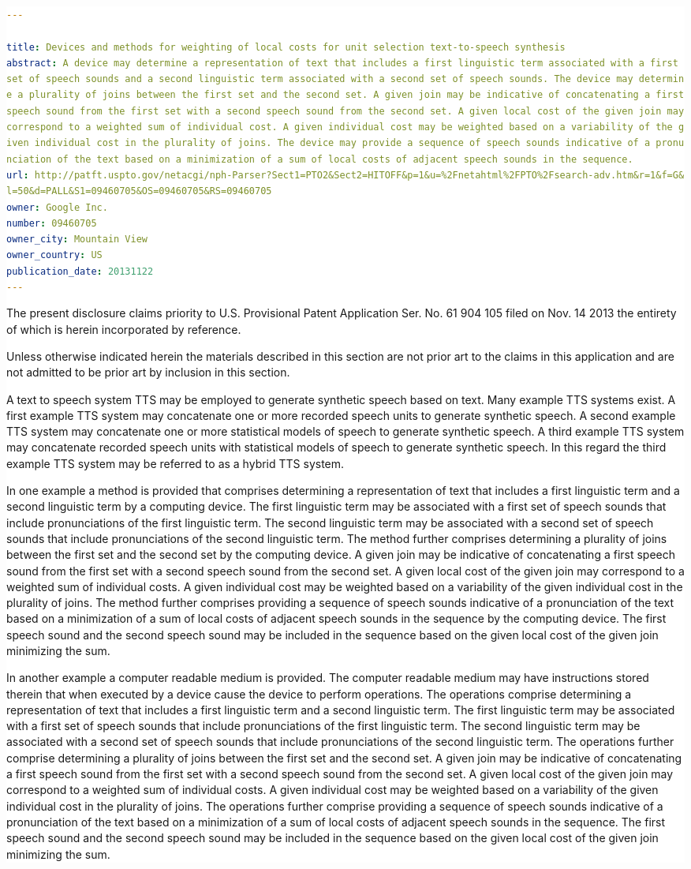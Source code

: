 ```yaml
---

title: Devices and methods for weighting of local costs for unit selection text-to-speech synthesis
abstract: A device may determine a representation of text that includes a first linguistic term associated with a first set of speech sounds and a second linguistic term associated with a second set of speech sounds. The device may determine a plurality of joins between the first set and the second set. A given join may be indicative of concatenating a first speech sound from the first set with a second speech sound from the second set. A given local cost of the given join may correspond to a weighted sum of individual cost. A given individual cost may be weighted based on a variability of the given individual cost in the plurality of joins. The device may provide a sequence of speech sounds indicative of a pronunciation of the text based on a minimization of a sum of local costs of adjacent speech sounds in the sequence.
url: http://patft.uspto.gov/netacgi/nph-Parser?Sect1=PTO2&Sect2=HITOFF&p=1&u=%2Fnetahtml%2FPTO%2Fsearch-adv.htm&r=1&f=G&l=50&d=PALL&S1=09460705&OS=09460705&RS=09460705
owner: Google Inc.
number: 09460705
owner_city: Mountain View
owner_country: US
publication_date: 20131122
---
```

The present disclosure claims priority to U.S. Provisional Patent Application Ser. No. 61 904 105 filed on Nov. 14 2013 the entirety of which is herein incorporated by reference.

Unless otherwise indicated herein the materials described in this section are not prior art to the claims in this application and are not admitted to be prior art by inclusion in this section.

A text to speech system TTS may be employed to generate synthetic speech based on text. Many example TTS systems exist. A first example TTS system may concatenate one or more recorded speech units to generate synthetic speech. A second example TTS system may concatenate one or more statistical models of speech to generate synthetic speech. A third example TTS system may concatenate recorded speech units with statistical models of speech to generate synthetic speech. In this regard the third example TTS system may be referred to as a hybrid TTS system.

In one example a method is provided that comprises determining a representation of text that includes a first linguistic term and a second linguistic term by a computing device. The first linguistic term may be associated with a first set of speech sounds that include pronunciations of the first linguistic term. The second linguistic term may be associated with a second set of speech sounds that include pronunciations of the second linguistic term. The method further comprises determining a plurality of joins between the first set and the second set by the computing device. A given join may be indicative of concatenating a first speech sound from the first set with a second speech sound from the second set. A given local cost of the given join may correspond to a weighted sum of individual costs. A given individual cost may be weighted based on a variability of the given individual cost in the plurality of joins. The method further comprises providing a sequence of speech sounds indicative of a pronunciation of the text based on a minimization of a sum of local costs of adjacent speech sounds in the sequence by the computing device. The first speech sound and the second speech sound may be included in the sequence based on the given local cost of the given join minimizing the sum.

In another example a computer readable medium is provided. The computer readable medium may have instructions stored therein that when executed by a device cause the device to perform operations. The operations comprise determining a representation of text that includes a first linguistic term and a second linguistic term. The first linguistic term may be associated with a first set of speech sounds that include pronunciations of the first linguistic term. The second linguistic term may be associated with a second set of speech sounds that include pronunciations of the second linguistic term. The operations further comprise determining a plurality of joins between the first set and the second set. A given join may be indicative of concatenating a first speech sound from the first set with a second speech sound from the second set. A given local cost of the given join may correspond to a weighted sum of individual costs. A given individual cost may be weighted based on a variability of the given individual cost in the plurality of joins. The operations further comprise providing a sequence of speech sounds indicative of a pronunciation of the text based on a minimization of a sum of local costs of adjacent speech sounds in the sequence. The first speech sound and the second speech sound may be included in the sequence based on the given local cost of the given join minimizing the sum.
